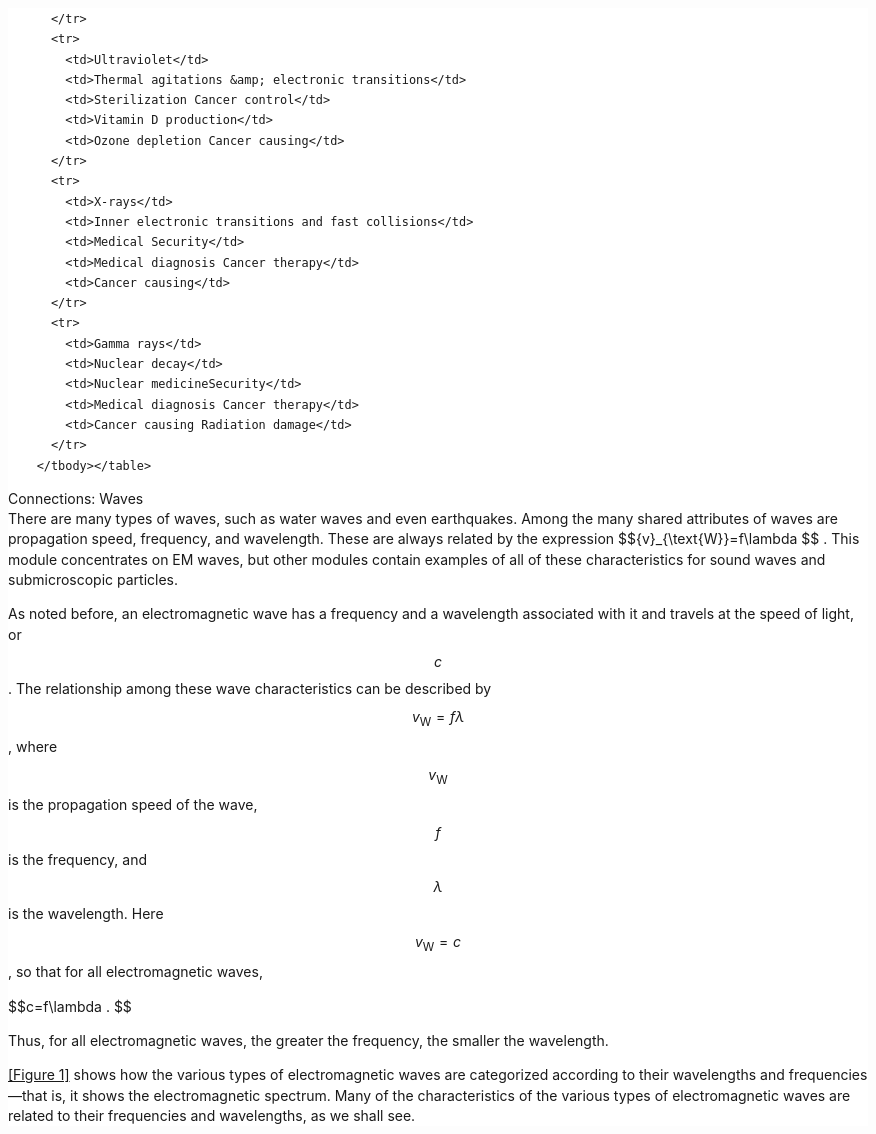           </tr>
          <tr>
            <td>Ultraviolet</td>
            <td>Thermal agitations &amp; electronic transitions</td>
            <td>Sterilization Cancer control</td>
            <td>Vitamin D production</td>
            <td>Ozone depletion Cancer causing</td>
          </tr>
          <tr>
            <td>X-rays</td>
            <td>Inner electronic transitions and fast collisions</td>
            <td>Medical Security</td>
            <td>Medical diagnosis Cancer therapy</td>
            <td>Cancer causing</td>
          </tr>
          <tr>
            <td>Gamma rays</td>
            <td>Nuclear decay</td>
            <td>Nuclear medicineSecurity</td>
            <td>Medical diagnosis Cancer therapy</td>
            <td>Cancer causing Radiation damage</td>
          </tr>
        </tbody></table>

<div class="note" data-has-label="true" data-label="" markdown="1">
<div class="title">
Connections: Waves
</div>
There are many types of waves, such as water waves and even earthquakes. Among the many shared attributes of waves are propagation speed, frequency, and wavelength. These are always related by the expression  $${v}_{\text{W}}=f\lambda  $$ .
 This module concentrates on EM waves, but other modules contain examples of all of these characteristics for sound waves and submicroscopic particles.

</div>

As noted before, an electromagnetic wave has a frequency and a wavelength
associated with it and travels at the speed of light, or $$c $$ . The
relationship among these wave characteristics can be described by $${v}_
{\text{W}}=f\lambda $$ , where $${v}_{\text{W}} $$ is the propagation speed of
the wave, $$f $$ is the frequency, and $$\lambda $$ is the wavelength. Here
$${v}_{\text{W}}=c $$ , so that for all electromagnetic waves,

<div class="equation" >
 $$c=f\lambda . $$
</div>

Thus, for all electromagnetic waves, the greater the frequency, the smaller the
wavelength.

[[Figure 1]](#Figure1) shows how the various types of electromagnetic waves are
categorized according to their wavelengths and frequencies—that is, it shows the
electromagnetic spectrum. Many of the characteristics of the various types of
electromagnetic waves are related to their frequencies and wavelengths, as we
shall see.
